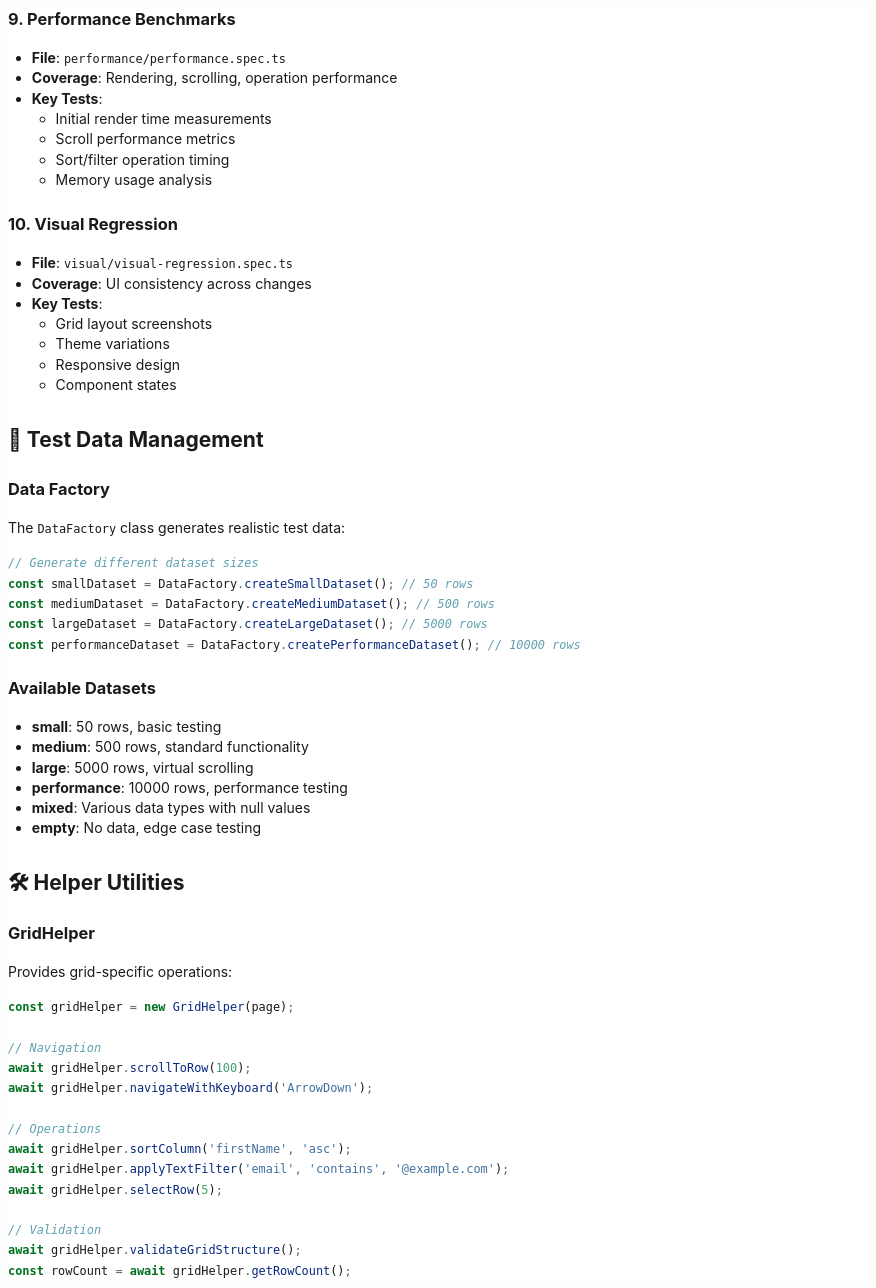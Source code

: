 ### 9. Performance Benchmarks
- **File**: `performance/performance.spec.ts`
- **Coverage**: Rendering, scrolling, operation performance
- **Key Tests**:
  - Initial render time measurements
  - Scroll performance metrics
  - Sort/filter operation timing
  - Memory usage analysis

### 10. Visual Regression
- **File**: `visual/visual-regression.spec.ts`
- **Coverage**: UI consistency across changes
- **Key Tests**:
  - Grid layout screenshots
  - Theme variations
  - Responsive design
  - Component states

## 🧪 Test Data Management

### Data Factory
The `DataFactory` class generates realistic test data:

```typescript
// Generate different dataset sizes
const smallDataset = DataFactory.createSmallDataset(); // 50 rows
const mediumDataset = DataFactory.createMediumDataset(); // 500 rows
const largeDataset = DataFactory.createLargeDataset(); // 5000 rows
const performanceDataset = DataFactory.createPerformanceDataset(); // 10000 rows
```

### Available Datasets
- **small**: 50 rows, basic testing
- **medium**: 500 rows, standard functionality
- **large**: 5000 rows, virtual scrolling
- **performance**: 10000 rows, performance testing
- **mixed**: Various data types with null values
- **empty**: No data, edge case testing

## 🛠 Helper Utilities

### GridHelper
Provides grid-specific operations:

```typescript
const gridHelper = new GridHelper(page);

// Navigation
await gridHelper.scrollToRow(100);
await gridHelper.navigateWithKeyboard('ArrowDown');

// Operations
await gridHelper.sortColumn('firstName', 'asc');
await gridHelper.applyTextFilter('email', 'contains', '@example.com');
await gridHelper.selectRow(5);

// Validation
await gridHelper.validateGridStructure();
const rowCount = await gridHelper.getRowCount();
```
